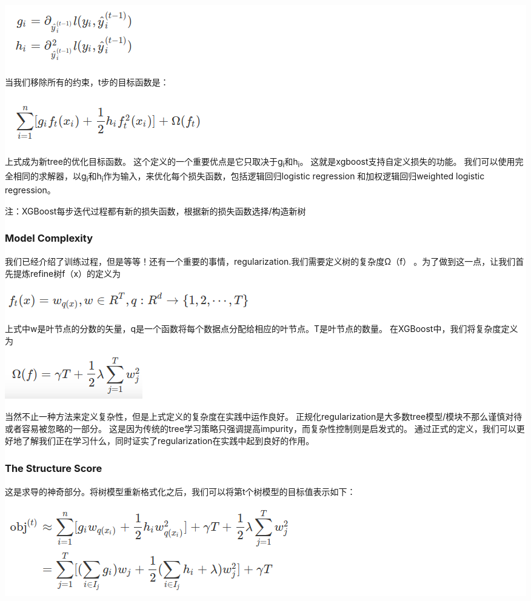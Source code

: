 ![Additive Training 5](https://github.com/lidanxu/Common-code/blob/master/images/Additive_Training_5.png)

当我们移除所有的约束，t步的目标函数是：

![Additive Training 6](https://github.com/lidanxu/Common-code/blob/master/images/Additive_Training_6.png)

上式成为新tree的优化目标函数。 这个定义的一个重要优点是它只取决于g<sub>i</sub>和h<sub>i</sub>。 这就是xgboost支持自定义损失的功能。 我们可以使用完全相同的求解器，以g<sub>i</sub>和h<sub>i</sub>作为输入，来优化每个损失函数，包括逻辑回归logistic regression 和加权逻辑回归weighted logistic regression。

注：XGBoost每步迭代过程都有新的损失函数，根据新的损失函数选择/构造新树

### Model Complexity

我们已经介绍了训练过程，但是等等！还有一个重要的事情，regularization.我们需要定义树的复杂度Ω（f）
。为了做到这一点，让我们首先提炼refine树f（x）的定义为 

![Model Complexity 1](https://github.com/lidanxu/Common-code/blob/master/images/Model_Complexity_1.png)

上式中w是叶节点的分数的矢量，q是一个函数将每个数据点分配给相应的叶节点。T是叶节点的数量。 在XGBoost中，我们将复杂度定义为

![Model Complexity 2](https://github.com/lidanxu/Common-code/blob/master/images/Model_Complexity_2.png)

当然不止一种方法来定义复杂性，但是上式定义的复杂度在实践中运作良好。 正规化regularization是大多数tree模型/模块不那么谨慎对待或者容易被忽略的一部分。
这是因为传统的tree学习策略只强调提高impurity，而复杂性控制则是启发式的。 通过正式的定义，我们可以更好地了解我们正在学习什么，同时证实了regularization在实践中起到良好的作用。

### The Structure Score

这是求导的神奇部分。将树模型重新格式化之后，我们可以将第t个树模型的目标值表示如下：

![Structure Score 1](https://github.com/lidanxu/Common-code/blob/master/images/Structure_Score_1.png)
